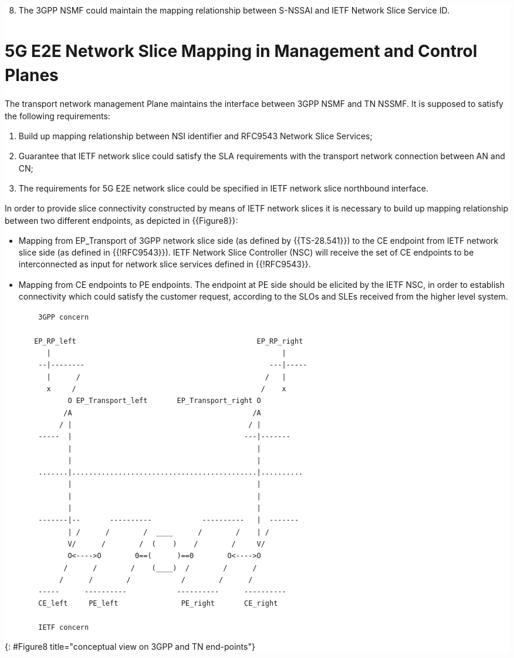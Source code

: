 8. The 3GPP NSMF could maintain the mapping relationship between S-NSSAI and IETF Network Slice Service ID.

#  5G E2E Network Slice Mapping in Management and Control Planes

The transport network management Plane maintains the interface between 3GPP NSMF and TN NSSMF. It is supposed to satisfy the following requirements:

1. Build up mapping relationship between NSI identifier and RFC9543 Network Slice Services;

2. Guarantee that IETF network slice could satisfy the SLA requirements with the transport network connection between AN and CN;

3. The requirements for 5G E2E network slice could be specified in IETF network slice northbound interface.

In order to provide slice connectivity constructed by means of IETF network slices it is necessary to build up mapping relationship between two different endpoints, as depicted in {{Figure8}}:

 * Mapping from EP_Transport of 3GPP network slice side (as defined by {{TS-28.541}}) to the CE endpoint from IETF network slice side (as defined in {{!RFC9543}}). IETF Network Slice Controller (NSC) will receive the set of CE endpoints to be interconnected as input for network slice services defined in {{!RFC9543}}.
    

 * Mapping from CE endpoints to PE endpoints. The endpoint at PE side should be elicited by the IETF NSC, in order to establish connectivity which could satisfy the customer request, according to the SLOs and SLEs received from the higher level system.

~~~
        3GPP concern

       EP_RP_left                                           EP_RP_right
          |                                                       |
        --|--------                                            ---|-----
          |      /                                            /   |
          x     /                                            /    x
               O EP_Transport_left       EP_Transport_right O
              /A                                           /A
             / |                                          / |
        -----  |                                         ---|-------
               |                                            |
               |                                            |
        .......|............................................|..........
               |                                            |
               |                                            |
               |                                            |
        -------|--       ----------            ----------   |  -------
               | /      /        /  ____      /        /    | /
               V/      /        /  (    )    /        /     V/
               O<---->O        0==(      )==0        O<---->O
              /      /        /    (____)  /        /      /
             /      /        /            /        /      /
        -----      ----------            ----------      ----------
        CE_left     PE_left               PE_right       CE_right

        IETF concern
~~~
{: #Figure8 title="conceptual view on 3GPP and TN end-points"}
